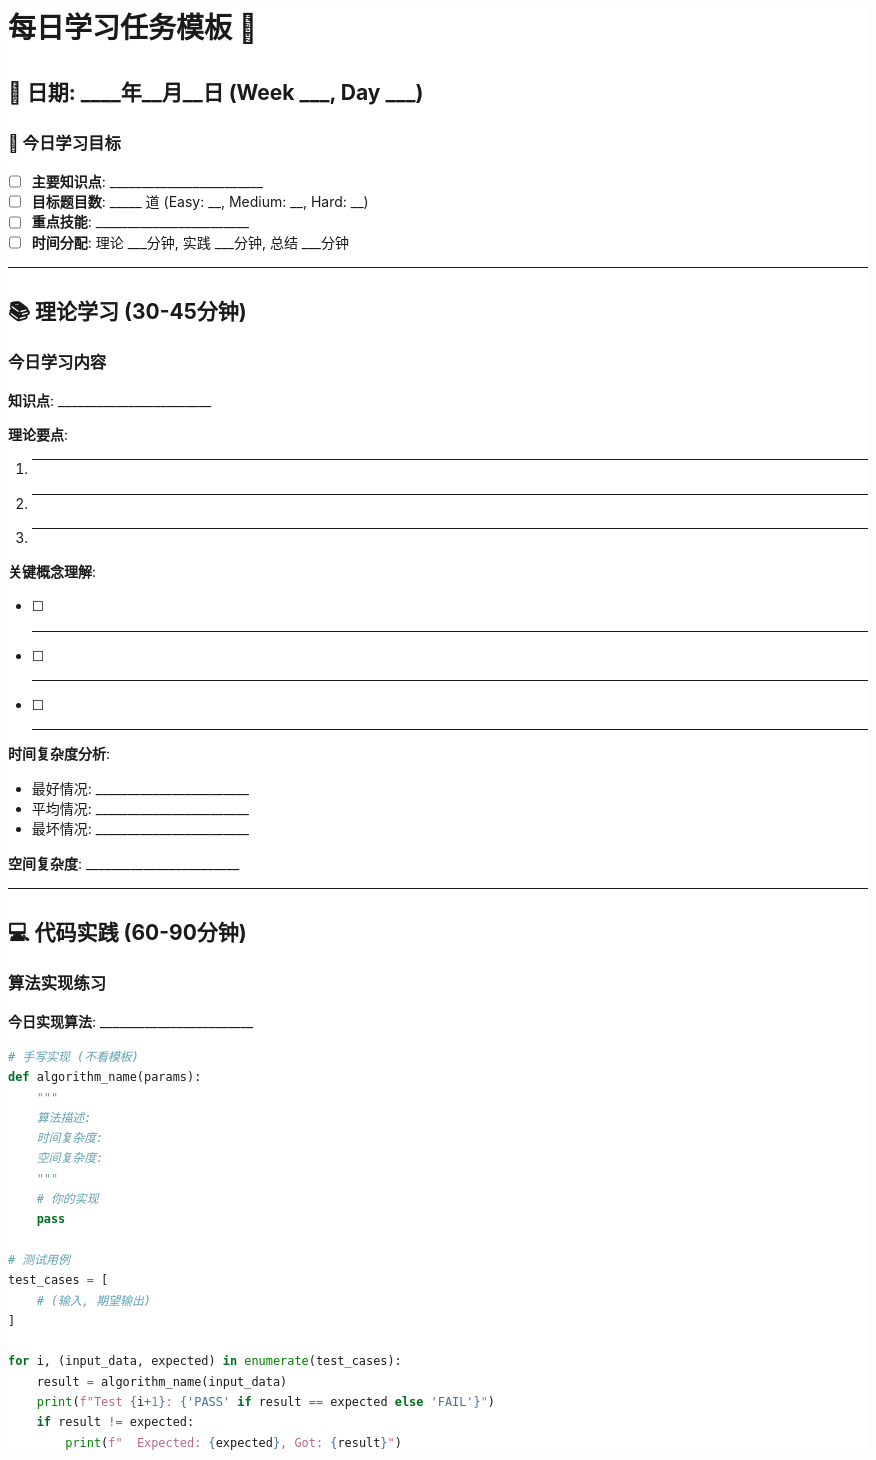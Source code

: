 # 每日学习任务模板 📝

## 📅 日期: ____年__月__日 (Week ___, Day ___)

### 🎯 今日学习目标
- [ ] **主要知识点**: ________________________
- [ ] **目标题目数**: _____ 道 (Easy: __, Medium: __, Hard: __)
- [ ] **重点技能**: ________________________
- [ ] **时间分配**: 理论 ___分钟, 实践 ___分钟, 总结 ___分钟

---

## 📚 理论学习 (30-45分钟)

### 今日学习内容
**知识点**: ________________________

**理论要点**:
1. ________________________
2. ________________________  
3. ________________________

**关键概念理解**:
- [ ] ________________________
- [ ] ________________________
- [ ] ________________________

**时间复杂度分析**:
- 最好情况: ________________________
- 平均情况: ________________________
- 最坏情况: ________________________

**空间复杂度**: ________________________

---

## 💻 代码实践 (60-90分钟)

### 算法实现练习

**今日实现算法**: ________________________

```python
# 手写实现 (不看模板)
def algorithm_name(params):
    """
    算法描述: 
    时间复杂度: 
    空间复杂度: 
    """
    # 你的实现
    pass

# 测试用例
test_cases = [
    # (输入, 期望输出)
]

for i, (input_data, expected) in enumerate(test_cases):
    result = algorithm_name(input_data)
    print(f"Test {i+1}: {'PASS' if result == expected else 'FAIL'}")
    if result != expected:
        print(f"  Expected: {expected}, Got: {result}")
```